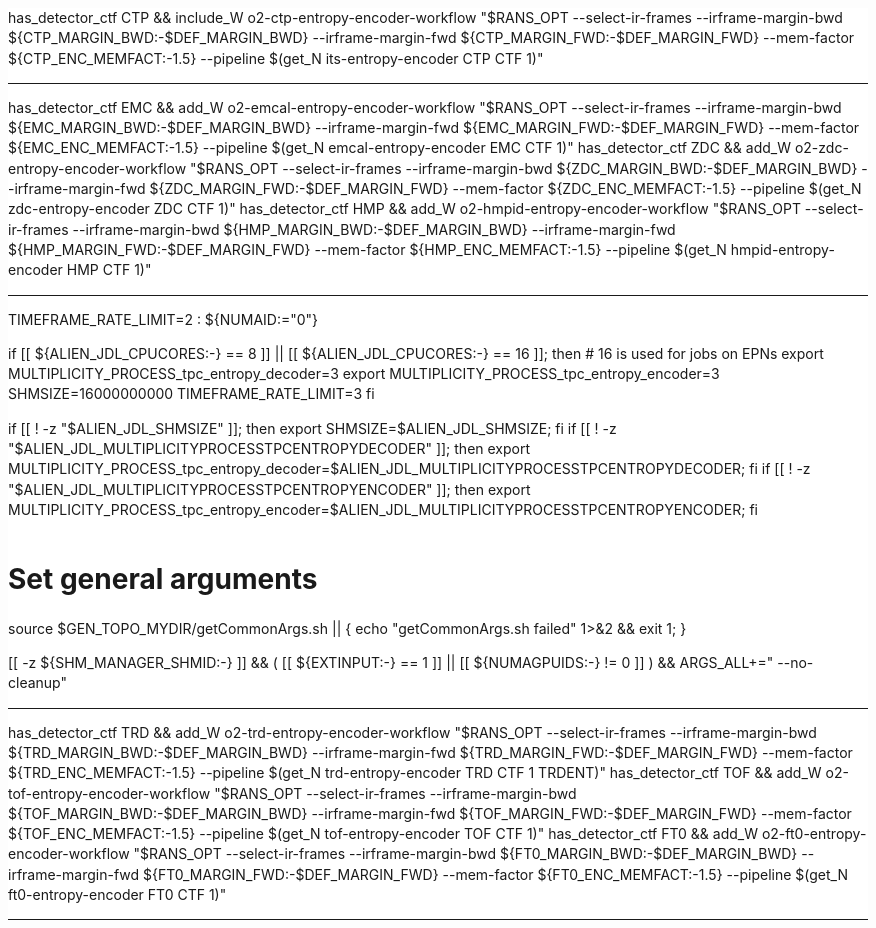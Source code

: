 
has_detector_ctf CTP && include_W o2-ctp-entropy-encoder-workflow "$RANS_OPT --select-ir-frames --irframe-margin-bwd ${CTP_MARGIN_BWD:-$DEF_MARGIN_BWD} --irframe-margin-fwd ${CTP_MARGIN_FWD:-$DEF_MARGIN_FWD} --mem-factor ${CTP_ENC_MEMFACT:-1.5} --pipeline $(get_N its-entropy-encoder CTP CTF 1)"

---

has_detector_ctf EMC && add_W o2-emcal-entropy-encoder-workflow "$RANS_OPT --select-ir-frames --irframe-margin-bwd ${EMC_MARGIN_BWD:-$DEF_MARGIN_BWD} --irframe-margin-fwd ${EMC_MARGIN_FWD:-$DEF_MARGIN_FWD} --mem-factor ${EMC_ENC_MEMFACT:-1.5} --pipeline $(get_N emcal-entropy-encoder EMC CTF 1)"
has_detector_ctf ZDC && add_W o2-zdc-entropy-encoder-workflow "$RANS_OPT --select-ir-frames --irframe-margin-bwd ${ZDC_MARGIN_BWD:-$DEF_MARGIN_BWD} --irframe-margin-fwd ${ZDC_MARGIN_FWD:-$DEF_MARGIN_FWD} --mem-factor ${ZDC_ENC_MEMFACT:-1.5} --pipeline $(get_N zdc-entropy-encoder ZDC CTF 1)"
has_detector_ctf HMP && add_W o2-hmpid-entropy-encoder-workflow "$RANS_OPT --select-ir-frames --irframe-margin-bwd ${HMP_MARGIN_BWD:-$DEF_MARGIN_BWD} --irframe-margin-fwd ${HMP_MARGIN_FWD:-$DEF_MARGIN_FWD} --mem-factor ${HMP_ENC_MEMFACT:-1.5} --pipeline $(get_N hmpid-entropy-encoder HMP CTF 1)"

---

TIMEFRAME_RATE_LIMIT=2
: ${NUMAID:="0"}

if [[ ${ALIEN_JDL_CPUCORES:-} == 8 ]] || [[ ${ALIEN_JDL_CPUCORES:-} == 16 ]]; then # 16 is used for jobs on EPNs
  export MULTIPLICITY_PROCESS_tpc_entropy_decoder=3
  export MULTIPLICITY_PROCESS_tpc_entropy_encoder=3
  SHMSIZE=16000000000
  TIMEFRAME_RATE_LIMIT=3
fi

if [[ ! -z "$ALIEN_JDL_SHMSIZE" ]]; then export SHMSIZE=$ALIEN_JDL_SHMSIZE; fi
if [[ ! -z "$ALIEN_JDL_MULTIPLICITYPROCESSTPCENTROPYDECODER" ]]; then export MULTIPLICITY_PROCESS_tpc_entropy_decoder=$ALIEN_JDL_MULTIPLICITYPROCESSTPCENTROPYDECODER; fi
if [[ ! -z "$ALIEN_JDL_MULTIPLICITYPROCESSTPCENTROPYENCODER" ]]; then export MULTIPLICITY_PROCESS_tpc_entropy_encoder=$ALIEN_JDL_MULTIPLICITYPROCESSTPCENTROPYENCODER; fi


# Set general arguments
source $GEN_TOPO_MYDIR/getCommonArgs.sh || { echo "getCommonArgs.sh failed" 1>&2 && exit 1; }

[[ -z ${SHM_MANAGER_SHMID:-} ]] && ( [[ ${EXTINPUT:-} == 1 ]] || [[ ${NUMAGPUIDS:-} != 0 ]] ) && ARGS_ALL+=" --no-cleanup"

---

has_detector_ctf TRD && add_W o2-trd-entropy-encoder-workflow "$RANS_OPT --select-ir-frames --irframe-margin-bwd ${TRD_MARGIN_BWD:-$DEF_MARGIN_BWD} --irframe-margin-fwd ${TRD_MARGIN_FWD:-$DEF_MARGIN_FWD} --mem-factor ${TRD_ENC_MEMFACT:-1.5} --pipeline $(get_N trd-entropy-encoder TRD CTF 1 TRDENT)"
has_detector_ctf TOF && add_W o2-tof-entropy-encoder-workflow "$RANS_OPT --select-ir-frames --irframe-margin-bwd ${TOF_MARGIN_BWD:-$DEF_MARGIN_BWD} --irframe-margin-fwd ${TOF_MARGIN_FWD:-$DEF_MARGIN_FWD} --mem-factor ${TOF_ENC_MEMFACT:-1.5} --pipeline $(get_N tof-entropy-encoder TOF CTF 1)"
has_detector_ctf FT0 && add_W o2-ft0-entropy-encoder-workflow "$RANS_OPT --select-ir-frames --irframe-margin-bwd ${FT0_MARGIN_BWD:-$DEF_MARGIN_BWD} --irframe-margin-fwd ${FT0_MARGIN_FWD:-$DEF_MARGIN_FWD} --mem-factor ${FT0_ENC_MEMFACT:-1.5} --pipeline $(get_N ft0-entropy-encoder FT0 CTF 1)"

---